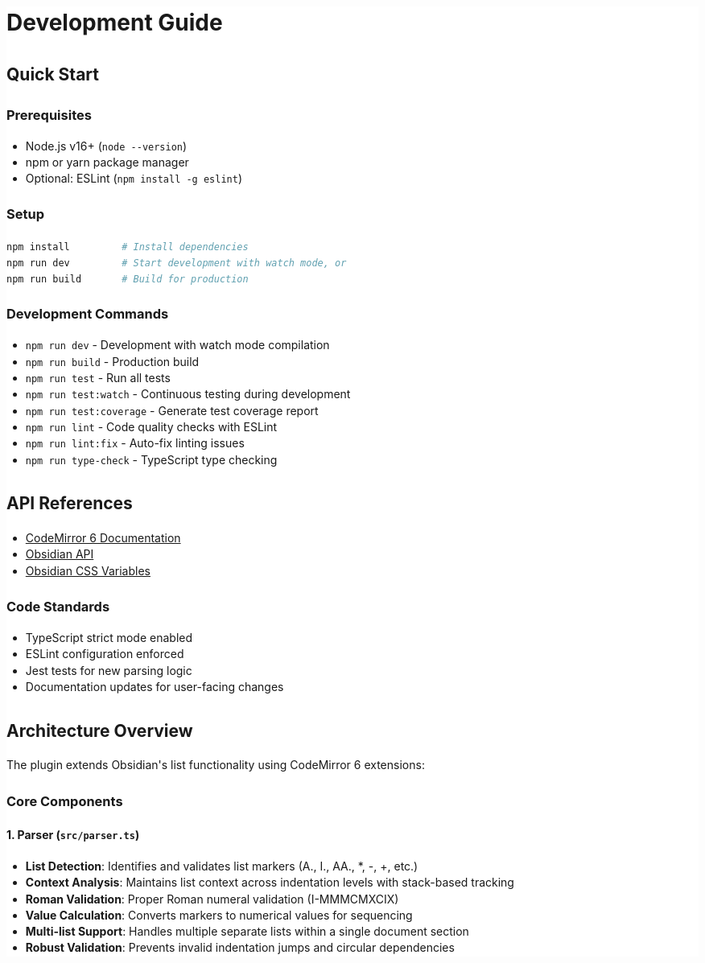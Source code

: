 # Development Guide

## Quick Start

### Prerequisites
- Node.js v16+ (`node --version`)
- npm or yarn package manager
- Optional: ESLint (`npm install -g eslint`)

### Setup
```bash
npm install         # Install dependencies
npm run dev         # Start development with watch mode, or
npm run build       # Build for production
```

### Development Commands
- `npm run dev` - Development with watch mode compilation
- `npm run build` - Production build
- `npm run test` - Run all tests
- `npm run test:watch` - Continuous testing during development
- `npm run test:coverage` - Generate test coverage report
- `npm run lint` - Code quality checks with ESLint
- `npm run lint:fix` - Auto-fix linting issues
- `npm run type-check` - TypeScript type checking

## API References

- [CodeMirror 6 Documentation](https://codemirror.net/docs/)
- [Obsidian API](https://github.com/obsidianmd/obsidian-api)  
- [Obsidian CSS Variables](https://docs.obsidian.md/Reference/CSS+variables/Editor/List)

### Code Standards
- TypeScript strict mode enabled
- ESLint configuration enforced
- Jest tests for new parsing logic
- Documentation updates for user-facing changes

## Architecture Overview

The plugin extends Obsidian's list functionality using CodeMirror 6 extensions:

### Core Components

#### 1. Parser (`src/parser.ts`)
- **List Detection**: Identifies and validates list markers (A., I., AA., *, -, +, etc.)
- **Context Analysis**: Maintains list context across indentation levels with stack-based tracking
- **Roman Validation**: Proper Roman numeral validation (I-MMMCMXCIX)
- **Value Calculation**: Converts markers to numerical values for sequencing
- **Multi-list Support**: Handles multiple separate lists within a single document section
- **Robust Validation**: Prevents invalid indentation jumps and circular dependencies
